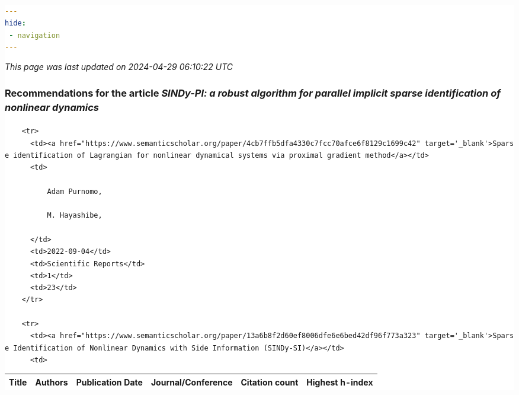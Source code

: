 ```yaml
---
hide:
 - navigation
---
```

<!DOCTYPE html>
<html lang="en">
<head>
  <meta charset="utf-8">
</head>

<body>
  <p>
  <i class="footer">This page was last updated on 2024-04-29 06:10:22 UTC</i>
  </p>
  

  <p>
  <h3>Recommendations for the article <i>SINDy-PI: a robust algorithm for parallel implicit sparse identification of nonlinear dynamics</i></h3>
  <table id="table1" class="display" style="width:100%">
  <thead>
    <tr>
        <th>Title</th>
        <th>Authors</th>
        <th>Publication Date</th>
        <th>Journal/Conference</th>
        <th>Citation count</th>
        <th>Highest h-index</th>
    </tr>
  </thead>
  <tbody>
    
        <tr>
          <td><a href="https://www.semanticscholar.org/paper/4cb7ffb5dfa4330c7fcc70afce6f8129c1699c42" target='_blank'>Sparse identification of Lagrangian for nonlinear dynamical systems via proximal gradient method</a></td>
          <td>
            
              Adam Purnomo,
            
              M. Hayashibe,
            
          </td>
          <td>2022-09-04</td>
          <td>Scientific Reports</td>
          <td>1</td>
          <td>23</td>
        </tr>
    
        <tr>
          <td><a href="https://www.semanticscholar.org/paper/13a6b8f2d60ef8006dfe6e6bed42df96f773a323" target='_blank'>Sparse Identification of Nonlinear Dynamics with Side Information (SINDy-SI)</a></td>
          <td>
            